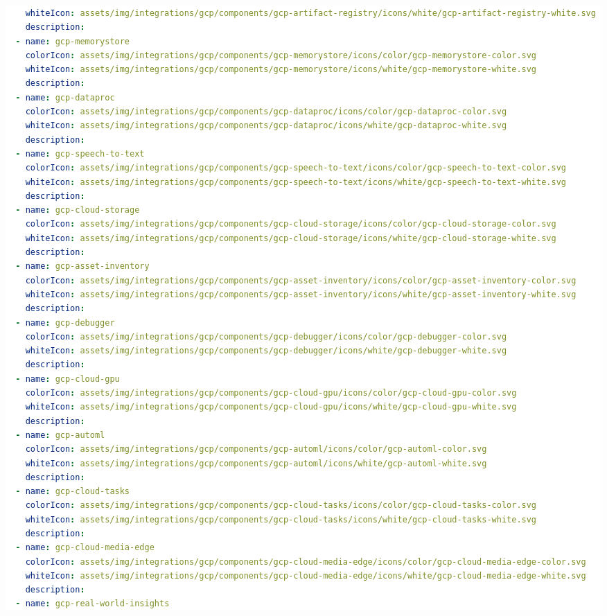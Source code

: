 ```yaml
    whiteIcon: assets/img/integrations/gcp/components/gcp-artifact-registry/icons/white/gcp-artifact-registry-white.svg
    description:
  - name: gcp-memorystore
    colorIcon: assets/img/integrations/gcp/components/gcp-memorystore/icons/color/gcp-memorystore-color.svg
    whiteIcon: assets/img/integrations/gcp/components/gcp-memorystore/icons/white/gcp-memorystore-white.svg
    description:
  - name: gcp-dataproc
    colorIcon: assets/img/integrations/gcp/components/gcp-dataproc/icons/color/gcp-dataproc-color.svg
    whiteIcon: assets/img/integrations/gcp/components/gcp-dataproc/icons/white/gcp-dataproc-white.svg
    description:
  - name: gcp-speech-to-text
    colorIcon: assets/img/integrations/gcp/components/gcp-speech-to-text/icons/color/gcp-speech-to-text-color.svg
    whiteIcon: assets/img/integrations/gcp/components/gcp-speech-to-text/icons/white/gcp-speech-to-text-white.svg
    description:
  - name: gcp-cloud-storage
    colorIcon: assets/img/integrations/gcp/components/gcp-cloud-storage/icons/color/gcp-cloud-storage-color.svg
    whiteIcon: assets/img/integrations/gcp/components/gcp-cloud-storage/icons/white/gcp-cloud-storage-white.svg
    description:
  - name: gcp-asset-inventory
    colorIcon: assets/img/integrations/gcp/components/gcp-asset-inventory/icons/color/gcp-asset-inventory-color.svg
    whiteIcon: assets/img/integrations/gcp/components/gcp-asset-inventory/icons/white/gcp-asset-inventory-white.svg
    description:
  - name: gcp-debugger
    colorIcon: assets/img/integrations/gcp/components/gcp-debugger/icons/color/gcp-debugger-color.svg
    whiteIcon: assets/img/integrations/gcp/components/gcp-debugger/icons/white/gcp-debugger-white.svg
    description:
  - name: gcp-cloud-gpu
    colorIcon: assets/img/integrations/gcp/components/gcp-cloud-gpu/icons/color/gcp-cloud-gpu-color.svg
    whiteIcon: assets/img/integrations/gcp/components/gcp-cloud-gpu/icons/white/gcp-cloud-gpu-white.svg
    description:
  - name: gcp-automl
    colorIcon: assets/img/integrations/gcp/components/gcp-automl/icons/color/gcp-automl-color.svg
    whiteIcon: assets/img/integrations/gcp/components/gcp-automl/icons/white/gcp-automl-white.svg
    description:
  - name: gcp-cloud-tasks
    colorIcon: assets/img/integrations/gcp/components/gcp-cloud-tasks/icons/color/gcp-cloud-tasks-color.svg
    whiteIcon: assets/img/integrations/gcp/components/gcp-cloud-tasks/icons/white/gcp-cloud-tasks-white.svg
    description:
  - name: gcp-cloud-media-edge
    colorIcon: assets/img/integrations/gcp/components/gcp-cloud-media-edge/icons/color/gcp-cloud-media-edge-color.svg
    whiteIcon: assets/img/integrations/gcp/components/gcp-cloud-media-edge/icons/white/gcp-cloud-media-edge-white.svg
    description:
  - name: gcp-real-world-insights
```